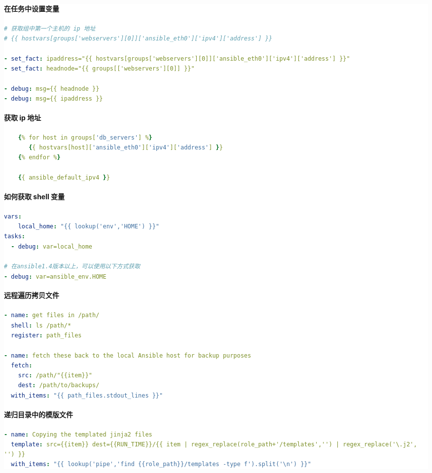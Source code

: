 #### 在任务中设置变量

```yaml
# 获取组中第一个主机的 ip 地址
# {{ hostvars[groups['webservers'][0]]['ansible_eth0']['ipv4']['address'] }}

- set_fact: ipaddress="{{ hostvars[groups['webservers'][0]]['ansible_eth0']['ipv4']['address'] }}"
- set_fact: headnode="{{ groups[['webservers'][0]] }}"

- debug: msg={{ headnode }}
- debug: msg={{ ipaddress }}
```

#### 获取 ip 地址

```yaml
    {% for host in groups['db_servers'] %}
       {{ hostvars[host]['ansible_eth0']['ipv4']['address'] }}
    {% endfor %}

    {{ ansible_default_ipv4 }}
```

#### 如何获取 shell 变量

```yaml
vars:
    local_home: "{{ lookup('env','HOME') }}"
tasks:
  - debug: var=local_home

# 在ansible1.4版本以上，可以使用以下方式获取
- debug: var=ansible_env.HOME
```

#### 远程遍历拷贝文件

```yaml
- name: get files in /path/
  shell: ls /path/*
  register: path_files

- name: fetch these back to the local Ansible host for backup purposes
  fetch:
    src: /path/"{{item}}"
    dest: /path/to/backups/
  with_items: "{{ path_files.stdout_lines }}"
```

#### 递归目录中的模版文件

```yaml
- name: Copying the templated jinja2 files
  template: src={{item}} dest={{RUN_TIME}}/{{ item | regex_replace(role_path+'/templates','') | regex_replace('\.j2', '') }}
  with_items: "{{ lookup('pipe','find {{role_path}}/templates -type f').split('\n') }}"
```
